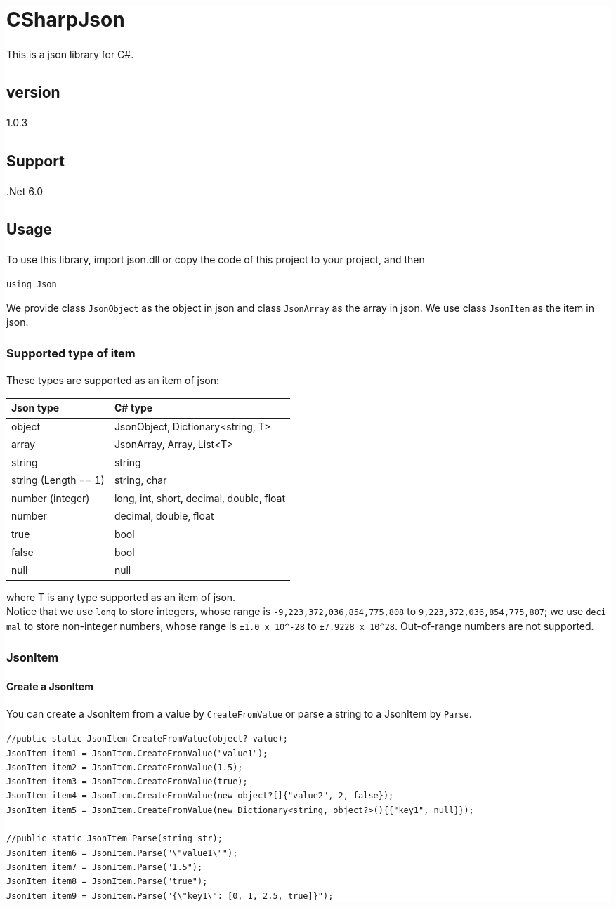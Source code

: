 # CSharpJson
This is a json library for C#. 

## version
1.0.3

## Support
.Net 6.0
## Usage
To use this library, import json.dll or copy the code of this project to your project, and then
``` 
using Json
```
We provide class `JsonObject` as the object in json and class `JsonArray` as the array in json. We use class `JsonItem` as the item in json.
### Supported type of item
These types are supported as an item of json:

| Json type | C# type                                  |
|:----------|:-----------------------------------------|
| object    | JsonObject, Dictionary\<string, T>       |
| array     | JsonArray, Array, List\<T>               |
| string    | string                                   |
| string (Length == 1)| string, char |
| number (integer)    | long, int, short, decimal, double, float |
| number    | decimal, double, float                   |
| true      | bool                                     |
| false     | bool                                     |
| null      | null                                     |

where T is any type supported as an item of json.<br>
Notice that we use `long` to store integers, whose range is `-9,223,372,036,854,775,808` to `9,223,372,036,854,775,807`; we use `decimal` to store non-integer numbers, whose range is `±1.0 x 10^-28` to `±7.9228 x 10^28`. Out-of-range numbers are not supported.<br>

### JsonItem
#### Create a JsonItem
You can create a JsonItem from a value by `CreateFromValue` or parse a string to a JsonItem by `Parse`.
```
//public static JsonItem CreateFromValue(object? value);
JsonItem item1 = JsonItem.CreateFromValue("value1");
JsonItem item2 = JsonItem.CreateFromValue(1.5);
JsonItem item3 = JsonItem.CreateFromValue(true);
JsonItem item4 = JsonItem.CreateFromValue(new object?[]{"value2", 2, false});
JsonItem item5 = JsonItem.CreateFromValue(new Dictionary<string, object?>(){{"key1", null}});

//public static JsonItem Parse(string str);
JsonItem item6 = JsonItem.Parse("\"value1\"");
JsonItem item7 = JsonItem.Parse("1.5");
JsonItem item8 = JsonItem.Parse("true");
JsonItem item9 = JsonItem.Parse("{\"key1\": [0, 1, 2.5, true]}");
```
